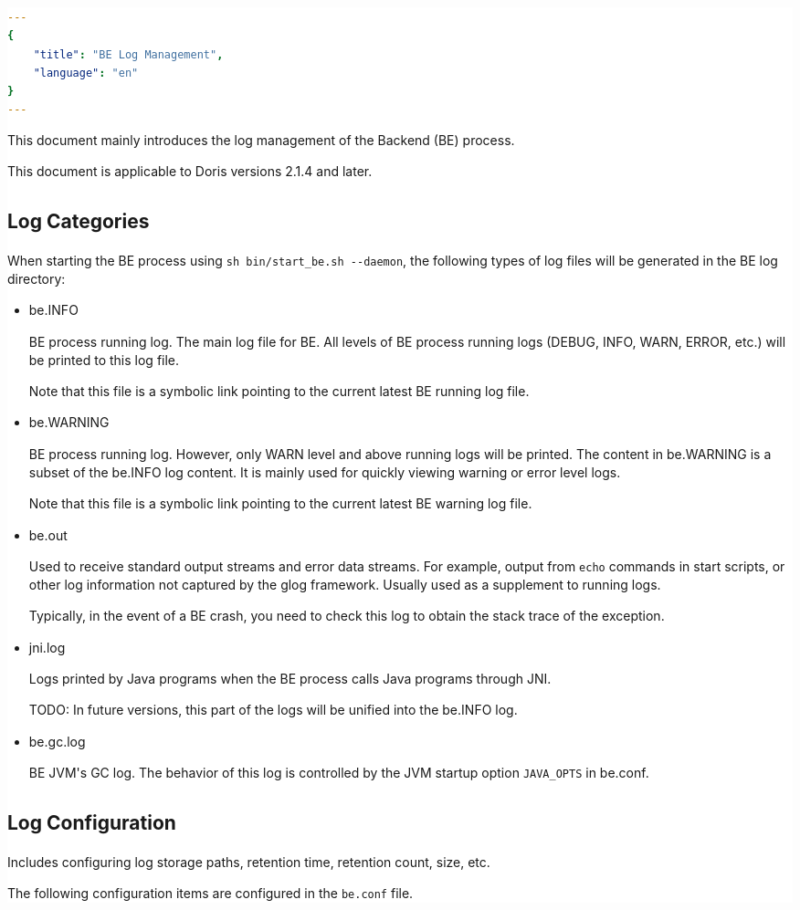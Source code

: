 ```yaml
---
{
    "title": "BE Log Management",
    "language": "en"
}
---
```


This document mainly introduces the log management of the Backend (BE) process.

This document is applicable to Doris versions 2.1.4 and later.

## Log Categories

When starting the BE process using `sh bin/start_be.sh --daemon`, the following types of log files will be generated in the BE log directory:

- be.INFO

  BE process running log. The main log file for BE. All levels of BE process running logs (DEBUG, INFO, WARN, ERROR, etc.) will be printed to this log file.

  Note that this file is a symbolic link pointing to the current latest BE running log file.

- be.WARNING

  BE process running log. However, only WARN level and above running logs will be printed. The content in be.WARNING is a subset of the be.INFO log content. It is mainly used for quickly viewing warning or error level logs.

  Note that this file is a symbolic link pointing to the current latest BE warning log file.

- be.out

  Used to receive standard output streams and error data streams. For example, output from `echo` commands in start scripts, or other log information not captured by the glog framework. Usually used as a supplement to running logs.

  Typically, in the event of a BE crash, you need to check this log to obtain the stack trace of the exception.

- jni.log

  Logs printed by Java programs when the BE process calls Java programs through JNI.

  TODO: In future versions, this part of the logs will be unified into the be.INFO log.

- be.gc.log

  BE JVM's GC log. The behavior of this log is controlled by the JVM startup option `JAVA_OPTS` in be.conf.

## Log Configuration

Includes configuring log storage paths, retention time, retention count, size, etc.

The following configuration items are configured in the `be.conf` file.
